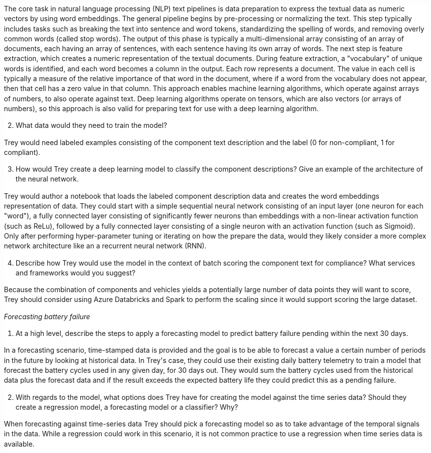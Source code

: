 The core task in natural language processing (NLP) text pipelines is data preparation to express the textual data as numeric vectors by using word embeddings. The general pipeline begins by pre-processing or normalizing the text. This step typically includes tasks such as breaking the text into sentence and word tokens, standardizing the spelling of words, and removing overly common words (called stop words). The output of this phase is typically a multi-dimensional array consisting of an array of documents, each having an array of sentences, with each sentence having its own array of words. The next step is feature extraction, which creates a numeric representation of the textual documents. During feature extraction, a "vocabulary" of unique words is identified, and each word becomes a column in the output. Each row represents a document. The value in each cell is typically a measure of the relative importance of that word in the document, where if a word from the vocabulary does not appear, then that cell has a zero value in that column. This approach enables machine learning algorithms, which operate against arrays of numbers, to also operate against text. Deep learning algorithms operate on tensors, which are also vectors (or arrays of numbers), so this approach is also valid for preparing text for use with a deep learning algorithm. 

2.  What data would they need to train the model? 

Trey would need labeled examples consisting of the component text description and the label (0 for non-compliant, 1 for compliant).

3.  How would Trey create a deep learning model to classify the component descriptions? Give an example of the architecture of the neural network.

Trey would author a notebook that loads the labeled component description data and creates the word embeddings representation of data. They could start with a simple sequential neural network consisting of an input layer (one neuron for each "word"), a fully connected layer consisting of significantly fewer neurons than embeddings with a non-linear activation function (such as ReLu), followed by a fully connected layer consisting of a single neuron with an activation function (such as Sigmoid). Only after performing hyper-parameter tuning or iterating on how the prepare the data, would they likely consider a more complex network architecture like an a recurrent neural network (RNN). 

4.  Describe how Trey would use the model in the context of batch scoring the component text for compliance? What services and frameworks would you suggest? 

Because the combination of components and vehicles yields a potentially large number of data points they will want to score, Trey should consider using Azure Databricks and Spark to perform the scaling since it would support scoring the large dataset. 


_Forecasting battery failure_

1.  At a high level, describe the steps to apply a forecasting model to predict battery failure pending within the next 30 days.

In a forecasting scenario, time-stamped data is provided and the goal is to be able to forecast a value a certain number of periods in the future by looking at historical data. In Trey's case, they could use their existing daily battery telemetry to train a model that forecast the battery cycles used in any given day, for 30 days out. They would sum the battery cycles used from the historical data plus the forecast data and if the result exceeds the expected battery life they could predict this as a pending failure. 

2.  With regards to the model, what options does Trey have for creating the model against the time series data? Should they create a regression model, a forecasting model or a classifier? Why?

When forecasting against time-series data Trey should pick a forecasting model so as to take advantage of the temporal signals in the data. While a regression could work in this scenario, it is not common practice to use a regression when time series data is available. 
